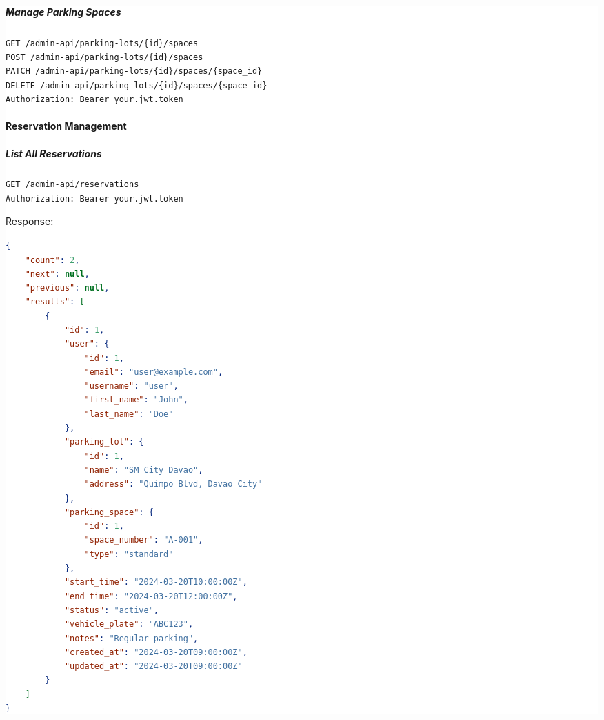 ##### Manage Parking Spaces
```http
GET /admin-api/parking-lots/{id}/spaces
POST /admin-api/parking-lots/{id}/spaces
PATCH /admin-api/parking-lots/{id}/spaces/{space_id}
DELETE /admin-api/parking-lots/{id}/spaces/{space_id}
Authorization: Bearer your.jwt.token
```

#### Reservation Management

##### List All Reservations
```http
GET /admin-api/reservations
Authorization: Bearer your.jwt.token
```

Response:
```json
{
    "count": 2,
    "next": null,
    "previous": null,
    "results": [
        {
            "id": 1,
            "user": {
                "id": 1,
                "email": "user@example.com",
                "username": "user",
                "first_name": "John",
                "last_name": "Doe"
            },
            "parking_lot": {
                "id": 1,
                "name": "SM City Davao",
                "address": "Quimpo Blvd, Davao City"
            },
            "parking_space": {
                "id": 1,
                "space_number": "A-001",
                "type": "standard"
            },
            "start_time": "2024-03-20T10:00:00Z",
            "end_time": "2024-03-20T12:00:00Z",
            "status": "active",
            "vehicle_plate": "ABC123",
            "notes": "Regular parking",
            "created_at": "2024-03-20T09:00:00Z",
            "updated_at": "2024-03-20T09:00:00Z"
        }
    ]
}
```
